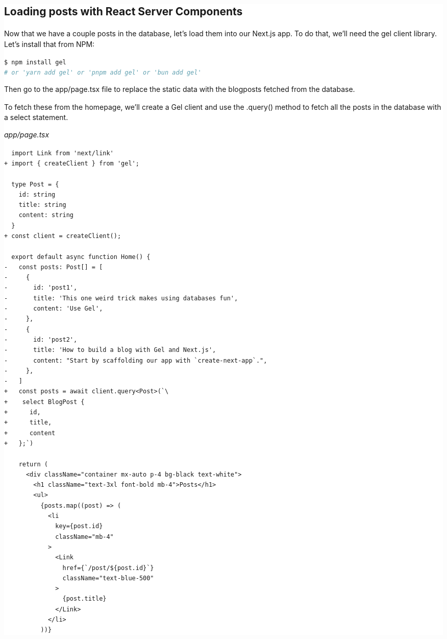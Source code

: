 ## Loading posts with React Server Components

Now that we have a couple posts in the database, let’s load them into our Next.js app. To do that, we’ll need the gel client library. Let’s install that from NPM:

```bash
$ npm install gel
# or 'yarn add gel' or 'pnpm add gel' or 'bun add gel'
```

Then go to the app/page.tsx file to replace the static data with the blogposts fetched from the database.

To fetch these from the homepage, we’ll create a Gel client and use the .query() method to fetch all the posts in the database with a select statement.

*app/page.tsx*

```tsx-diff
  import Link from 'next/link'
+ import { createClient } from 'gel';

  type Post = {
    id: string
    title: string
    content: string
  }
+ const client = createClient();

  export default async function Home() {
-   const posts: Post[] = [
-     {
-       id: 'post1',
-       title: 'This one weird trick makes using databases fun',
-       content: 'Use Gel',
-     },
-     {
-       id: 'post2',
-       title: 'How to build a blog with Gel and Next.js',
-       content: "Start by scaffolding our app with `create-next-app`.",
-     },
-   ]
+   const posts = await client.query<Post>(`\
+    select BlogPost {
+      id,
+      title,
+      content
+   };`)

    return (
      <div className="container mx-auto p-4 bg-black text-white">
        <h1 className="text-3xl font-bold mb-4">Posts</h1>
        <ul>
          {posts.map((post) => (
            <li
              key={post.id}
              className="mb-4"
            >
              <Link
                href={`/post/${post.id}`}
                className="text-blue-500"
              >
                {post.title}
              </Link>
            </li>
          ))}
```